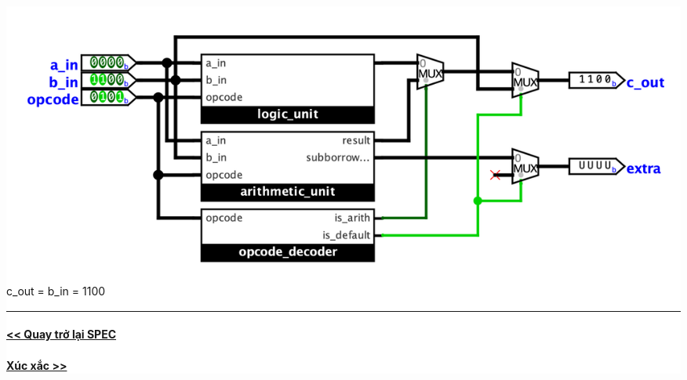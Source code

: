 ![](./images/test/default/mov.png)

c_out = b_in = 1100

___

#### [<< Quay trở lại SPEC](./README.md)

#### [Xúc xắc >>](./XX.md)